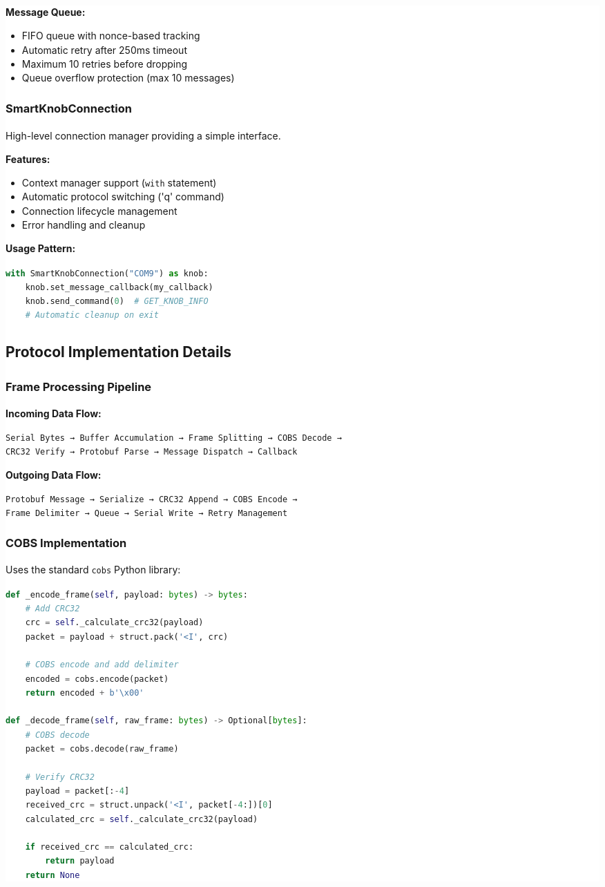**Message Queue:**
- FIFO queue with nonce-based tracking
- Automatic retry after 250ms timeout
- Maximum 10 retries before dropping
- Queue overflow protection (max 10 messages)

### SmartKnobConnection

High-level connection manager providing a simple interface.

**Features:**
- Context manager support (`with` statement)
- Automatic protocol switching ('q' command)
- Connection lifecycle management
- Error handling and cleanup

**Usage Pattern:**
```python
with SmartKnobConnection("COM9") as knob:
    knob.set_message_callback(my_callback)
    knob.send_command(0)  # GET_KNOB_INFO
    # Automatic cleanup on exit
```

## Protocol Implementation Details

### Frame Processing Pipeline

**Incoming Data Flow:**
```python
Serial Bytes → Buffer Accumulation → Frame Splitting → COBS Decode → 
CRC32 Verify → Protobuf Parse → Message Dispatch → Callback
```

**Outgoing Data Flow:**
```python
Protobuf Message → Serialize → CRC32 Append → COBS Encode → 
Frame Delimiter → Queue → Serial Write → Retry Management
```

### COBS Implementation

Uses the standard `cobs` Python library:

```python
def _encode_frame(self, payload: bytes) -> bytes:
    # Add CRC32
    crc = self._calculate_crc32(payload)
    packet = payload + struct.pack('<I', crc)
    
    # COBS encode and add delimiter
    encoded = cobs.encode(packet)
    return encoded + b'\x00'

def _decode_frame(self, raw_frame: bytes) -> Optional[bytes]:
    # COBS decode
    packet = cobs.decode(raw_frame)
    
    # Verify CRC32
    payload = packet[:-4]
    received_crc = struct.unpack('<I', packet[-4:])[0]
    calculated_crc = self._calculate_crc32(payload)
    
    if received_crc == calculated_crc:
        return payload
    return None
```